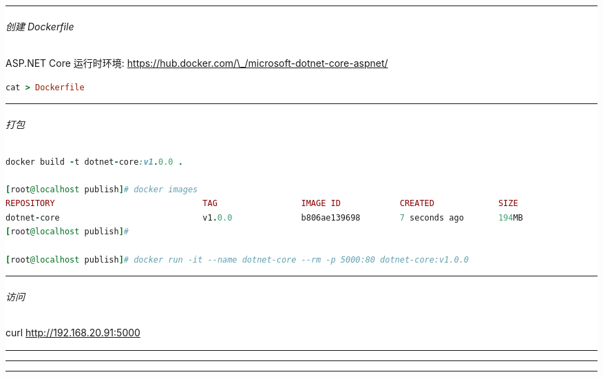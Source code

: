- - - - - -

###### 创建 Dockerfile

ASP.NET Core 运行时环境: https://hub.docker.com/\_/microsoft-dotnet-core-aspnet/

```ruby
cat > Dockerfile 
```

- - - - - -

###### 打包

```ruby
docker build -t dotnet-core:v1.0.0 .

[root@localhost publish]# docker images
REPOSITORY                              TAG                 IMAGE ID            CREATED             SIZE
dotnet-core                             v1.0.0              b806ae139698        7 seconds ago       194MB
[root@localhost publish]#

[root@localhost publish]# docker run -it --name dotnet-core --rm -p 5000:80 dotnet-core:v1.0.0

```

- - - - - -

###### 访问

curl http://192.168.20.91:5000

- - - - - -

- - - - - -

- - - - - -